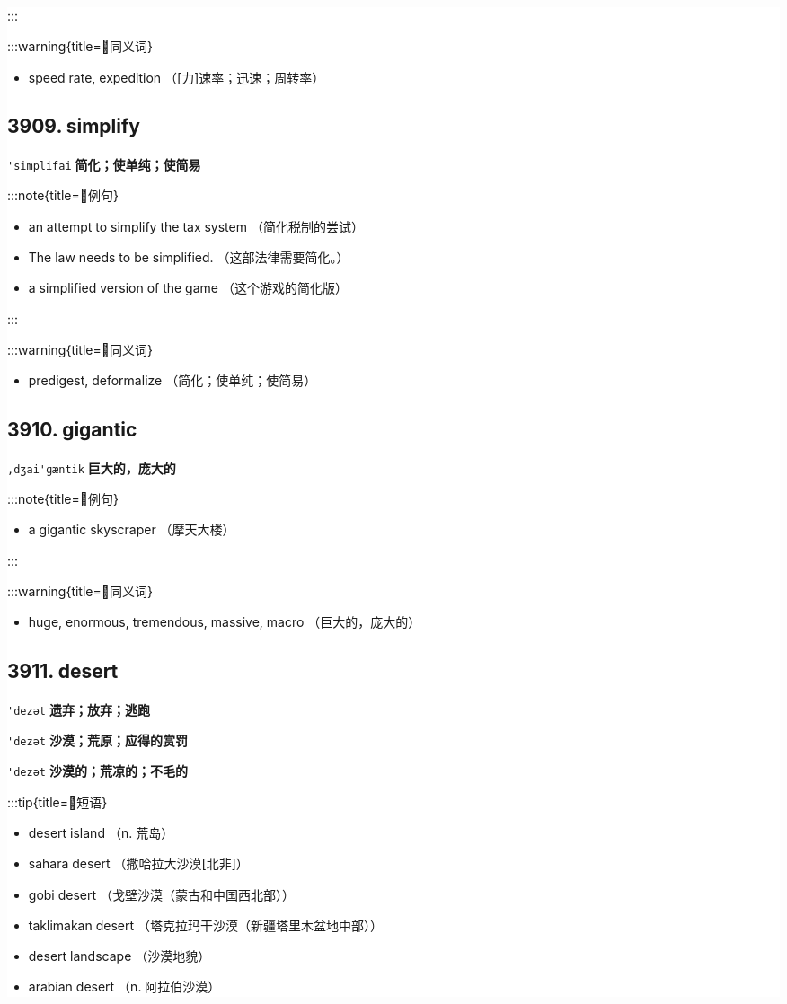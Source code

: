 :::

:::warning{title=🤔同义词}

- speed rate, expedition （[力]速率；迅速；周转率）


## 3909. simplify

`'simplifai`  **简化；使单纯；使简易**

:::note{title=🎤例句}

- an attempt to simplify the tax system （简化税制的尝试）

- The law needs to be simplified. （这部法律需要简化。）

- a simplified version of the game （这个游戏的简化版）

:::

:::warning{title=🤔同义词}

- predigest, deformalize （简化；使单纯；使简易）


## 3910. gigantic

`,dʒai'ɡæntik`  **巨大的，庞大的**

:::note{title=🎤例句}

- a gigantic skyscraper （摩天大楼）

:::

:::warning{title=🤔同义词}

- huge, enormous, tremendous, massive, macro （巨大的，庞大的）


## 3911. desert

`'dezət`  **遗弃；放弃；逃跑**

`'dezət`  **沙漠；荒原；应得的赏罚**

`'dezət`  **沙漠的；荒凉的；不毛的**

:::tip{title=🤩短语}

- desert island （n. 荒岛）

- sahara desert （撒哈拉大沙漠[北非]）

- gobi desert （戈壁沙漠（蒙古和中国西北部））

- taklimakan desert （塔克拉玛干沙漠（新疆塔里木盆地中部））

- desert landscape （沙漠地貌）

- arabian desert （n. 阿拉伯沙漠）
